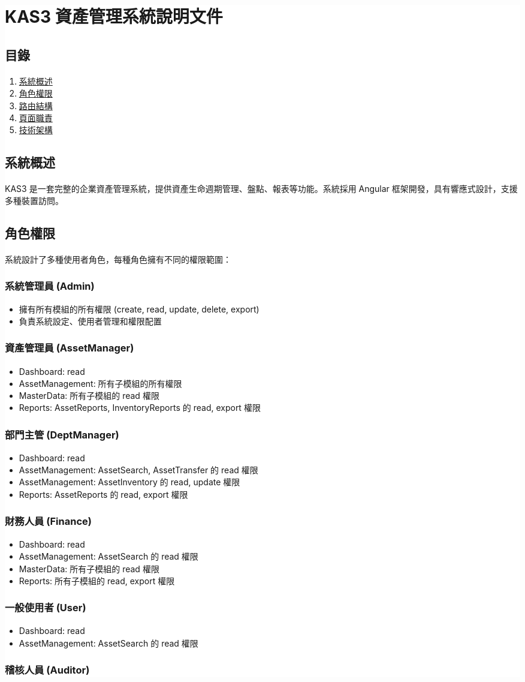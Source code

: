 # KAS3 資產管理系統說明文件

## 目錄

1. [系統概述](#系統概述)
2. [角色權限](#角色權限)
3. [路由結構](#路由結構)
4. [頁面職責](#頁面職責)
5. [技術架構](#技術架構)

## 系統概述

KAS3 是一套完整的企業資產管理系統，提供資產生命週期管理、盤點、報表等功能。系統採用 Angular 框架開發，具有響應式設計，支援多種裝置訪問。

## 角色權限

系統設計了多種使用者角色，每種角色擁有不同的權限範圍：

### 系統管理員 (Admin)

- 擁有所有模組的所有權限 (create, read, update, delete, export)
- 負責系統設定、使用者管理和權限配置

### 資產管理員 (AssetManager)

- Dashboard: read
- AssetManagement: 所有子模組的所有權限
- MasterData: 所有子模組的 read 權限
- Reports: AssetReports, InventoryReports 的 read, export 權限

### 部門主管 (DeptManager)

- Dashboard: read
- AssetManagement: AssetSearch, AssetTransfer 的 read 權限
- AssetManagement: AssetInventory 的 read, update 權限
- Reports: AssetReports 的 read, export 權限

### 財務人員 (Finance)

- Dashboard: read
- AssetManagement: AssetSearch 的 read 權限
- MasterData: 所有子模組的 read 權限
- Reports: 所有子模組的 read, export 權限

### 一般使用者 (User)

- Dashboard: read
- AssetManagement: AssetSearch 的 read 權限

### 稽核人員 (Auditor)
